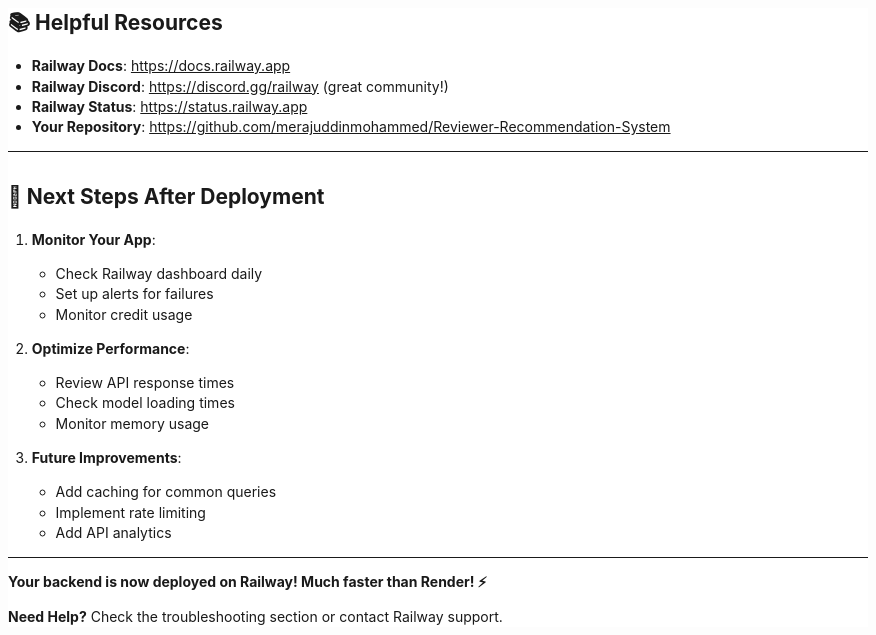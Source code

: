 
## 📚 Helpful Resources

- **Railway Docs**: https://docs.railway.app
- **Railway Discord**: https://discord.gg/railway (great community!)
- **Railway Status**: https://status.railway.app
- **Your Repository**: https://github.com/merajuddinmohammed/Reviewer-Recommendation-System

---

## 🚀 Next Steps After Deployment

1. **Monitor Your App**:
   - Check Railway dashboard daily
   - Set up alerts for failures
   - Monitor credit usage

2. **Optimize Performance**:
   - Review API response times
   - Check model loading times
   - Monitor memory usage

3. **Future Improvements**:
   - Add caching for common queries
   - Implement rate limiting
   - Add API analytics

---

**Your backend is now deployed on Railway! Much faster than Render! ⚡**

**Need Help?** Check the troubleshooting section or contact Railway support.
